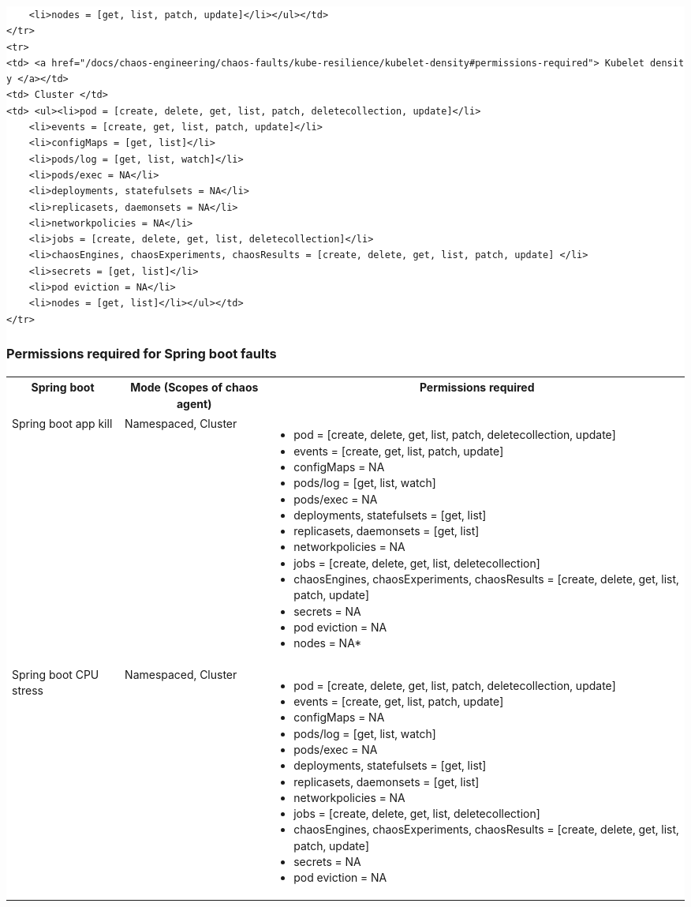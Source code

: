         <li>nodes = [get, list, patch, update]</li></ul></td>
    </tr>
    <tr>
    <td> <a href="/docs/chaos-engineering/chaos-faults/kube-resilience/kubelet-density#permissions-required"> Kubelet density </a></td>
    <td> Cluster </td>
    <td> <ul><li>pod = [create, delete, get, list, patch, deletecollection, update]</li>
        <li>events = [create, get, list, patch, update]</li>
        <li>configMaps = [get, list]</li>
        <li>pods/log = [get, list, watch]</li>
        <li>pods/exec = NA</li>
        <li>deployments, statefulsets = NA</li>
        <li>replicasets, daemonsets = NA</li>
        <li>networkpolicies = NA</li>
        <li>jobs = [create, delete, get, list, deletecollection]</li>
        <li>chaosEngines, chaosExperiments, chaosResults = [create, delete, get, list, patch, update] </li>
        <li>secrets = [get, list]</li>
        <li>pod eviction = NA</li>
        <li>nodes = [get, list]</li></ul></td>
    </tr>
</table>

### Permissions required for Spring boot faults

<table>
    <tr>
    <th> Spring boot </th>
    <th> Mode (Scopes of chaos agent) </th>
    <th> Permissions required </th>
    </tr>
    <tr>
    <td> Spring boot app kill </td>
    <td> Namespaced, Cluster </td>
    <td> <ul><li>pod = [create, delete, get, list, patch, deletecollection, update] </li>
    <li> events = [create, get, list, patch, update] </li>
    <li> configMaps = NA </li>
    <li> pods/log = [get, list, watch] </li>
    <li> pods/exec = NA </li>
    <li> deployments, statefulsets = [get, list] </li>
    <li> replicasets, daemonsets = [get, list] </li>
    <li> networkpolicies = NA </li>
    <li> jobs = [create, delete, get, list, deletecollection] </li>
    <li> chaosEngines, chaosExperiments, chaosResults = [create, delete, get, list, patch, update] </li>
    <li> secrets = NA </li>
    <li> pod eviction = NA </li>
    <li> nodes = NA* </li> </ul> </td>
    </tr>
    <tr>
    <td> Spring boot CPU stress </td>
    <td> Namespaced, Cluster </td>
    <td> <ul><li>pod = [create, delete, get, list, patch, deletecollection, update] </li>
    <li> events = [create, get, list, patch, update] </li>
    <li> configMaps = NA </li>
    <li> pods/log = [get, list, watch] </li>
    <li> pods/exec = NA </li>
    <li> deployments, statefulsets = [get, list] </li>
    <li> replicasets, daemonsets = [get, list] </li>
    <li> networkpolicies = NA </li>
    <li> jobs = [create, delete, get, list, deletecollection] </li>
    <li> chaosEngines, chaosExperiments, chaosResults = [create, delete, get, list, patch, update] </li>
    <li> secrets = NA </li>
    <li> pod eviction = NA </li>